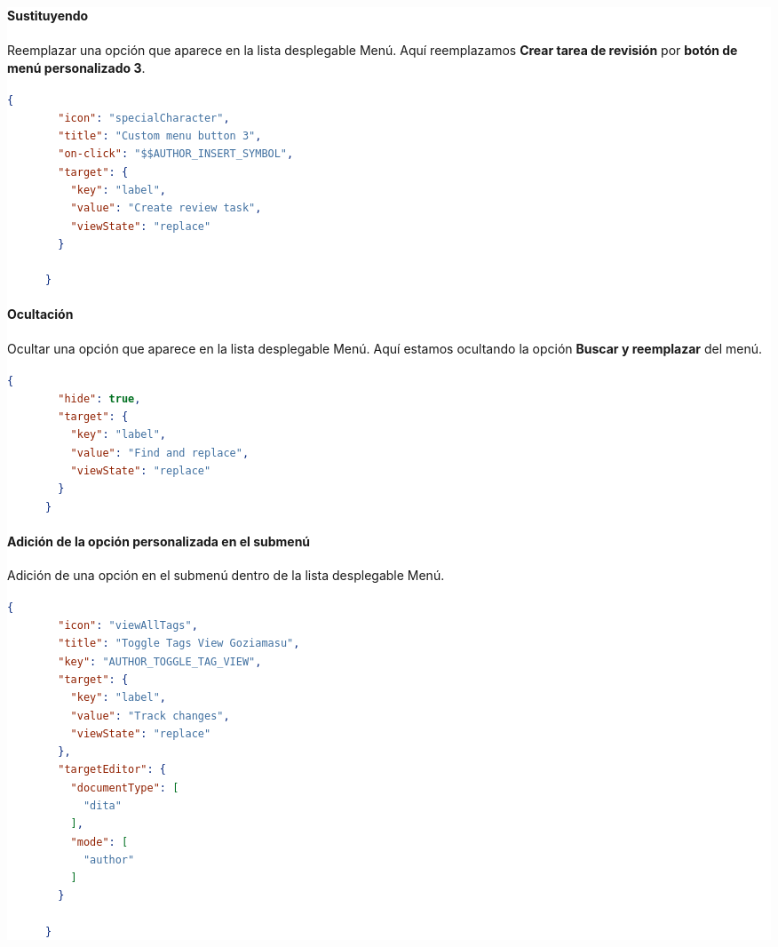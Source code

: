 #### Sustituyendo

Reemplazar una opción que aparece en la lista desplegable Menú. Aquí reemplazamos **Crear tarea de revisión** por **botón de menú personalizado 3**.

```json
{
        "icon": "specialCharacter",
        "title": "Custom menu button 3",
        "on-click": "$$AUTHOR_INSERT_SYMBOL",
        "target": {
          "key": "label",
          "value": "Create review task",
          "viewState": "replace"
        }

      }
```

#### Ocultación

Ocultar una opción que aparece en la lista desplegable Menú. Aquí estamos ocultando la opción **Buscar y reemplazar** del menú.

```json
{
        "hide": true,
        "target": {
          "key": "label",
          "value": "Find and replace",
          "viewState": "replace"
        }
      }
```

#### Adición de la opción personalizada en el submenú

Adición de una opción en el submenú dentro de la lista desplegable Menú.

```json
{
        "icon": "viewAllTags",
        "title": "Toggle Tags View Goziamasu",
        "key": "AUTHOR_TOGGLE_TAG_VIEW",
        "target": {
          "key": "label",
          "value": "Track changes",
          "viewState": "replace"
        },
        "targetEditor": {
          "documentType": [
            "dita"
          ],
          "mode": [
            "author"
          ]
        }

      }
```

